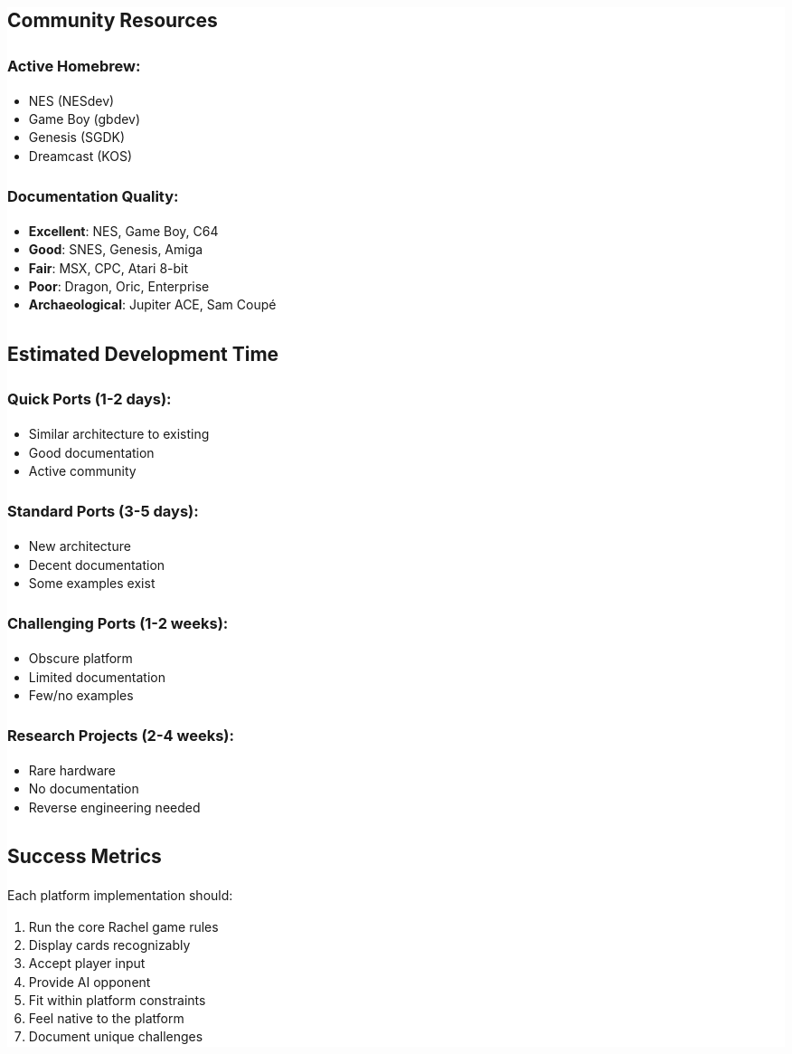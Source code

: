 ## Community Resources

### Active Homebrew:
- NES (NESdev)
- Game Boy (gbdev)
- Genesis (SGDK)
- Dreamcast (KOS)

### Documentation Quality:
- **Excellent**: NES, Game Boy, C64
- **Good**: SNES, Genesis, Amiga
- **Fair**: MSX, CPC, Atari 8-bit
- **Poor**: Dragon, Oric, Enterprise
- **Archaeological**: Jupiter ACE, Sam Coupé

## Estimated Development Time

### Quick Ports (1-2 days):
- Similar architecture to existing
- Good documentation
- Active community

### Standard Ports (3-5 days):
- New architecture
- Decent documentation
- Some examples exist

### Challenging Ports (1-2 weeks):
- Obscure platform
- Limited documentation
- Few/no examples

### Research Projects (2-4 weeks):
- Rare hardware
- No documentation
- Reverse engineering needed

## Success Metrics

Each platform implementation should:
1. Run the core Rachel game rules
2. Display cards recognizably
3. Accept player input
4. Provide AI opponent
5. Fit within platform constraints
6. Feel native to the platform
7. Document unique challenges
